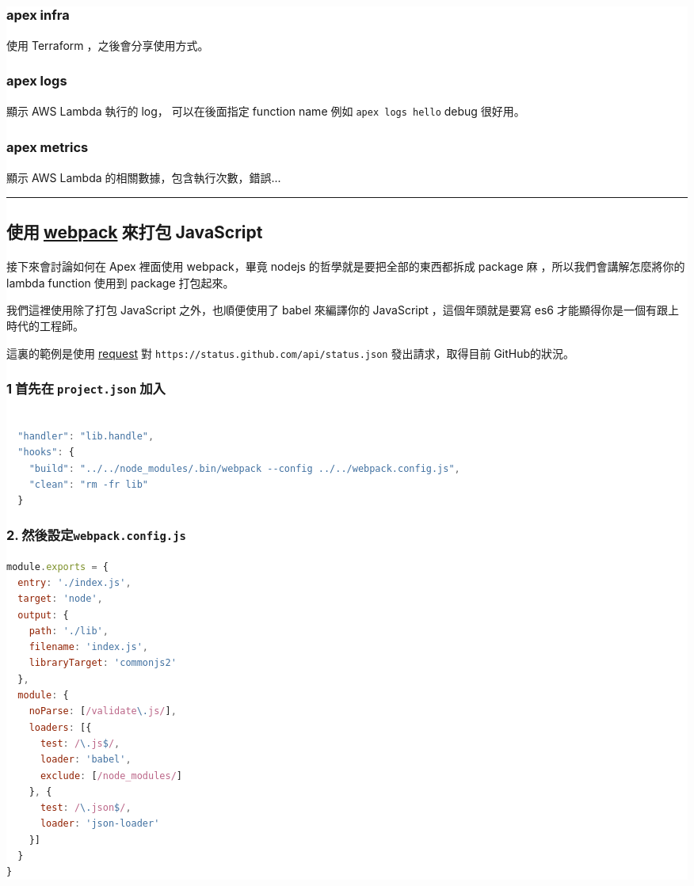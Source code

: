 ### apex infra
使用 Terraform ，之後會分享使用方式。

### apex logs 
顯示 AWS Lambda 執行的 log， 可以在後面指定 function name 例如 `apex logs hello` debug 很好用。

### apex metrics 
顯示 AWS Lambda 的相關數據，包含執行次數，錯誤...

----

## 使用 [webpack](https://github.com/webpack/webpack) 來打包 JavaScript
接下來會討論如何在 Apex 裡面使用 webpack，畢竟 nodejs 的哲學就是要把全部的東西都拆成 package 麻
，所以我們會講解怎麼將你的 lambda function 使用到 package 打包起來。

我們這裡使用除了打包 JavaScript 之外，也順便使用了 babel 來編譯你的 JavaScript ，這個年頭就是要寫 es6 才能顯得你是一個有跟上時代的工程師。

這裏的範例是使用 [request](https://github.com/request/request) 對 `https://status.github.com/api/status.json` 發出請求，取得目前 GitHub的狀況。

### 1 首先在 `project.json` 加入 

```js

  "handler": "lib.handle",
  "hooks": {
    "build": "../../node_modules/.bin/webpack --config ../../webpack.config.js",
    "clean": "rm -fr lib"
  }
```

### 2. 然後設定`webpack.config.js`

```js
module.exports = {
  entry: './index.js',
  target: 'node',
  output: {
    path: './lib',
    filename: 'index.js',
    libraryTarget: 'commonjs2'
  },
  module: {
    noParse: [/validate\.js/],
    loaders: [{
      test: /\.js$/,
      loader: 'babel',
      exclude: [/node_modules/]
    }, {
      test: /\.json$/,
      loader: 'json-loader'
    }]
  }
}
```
